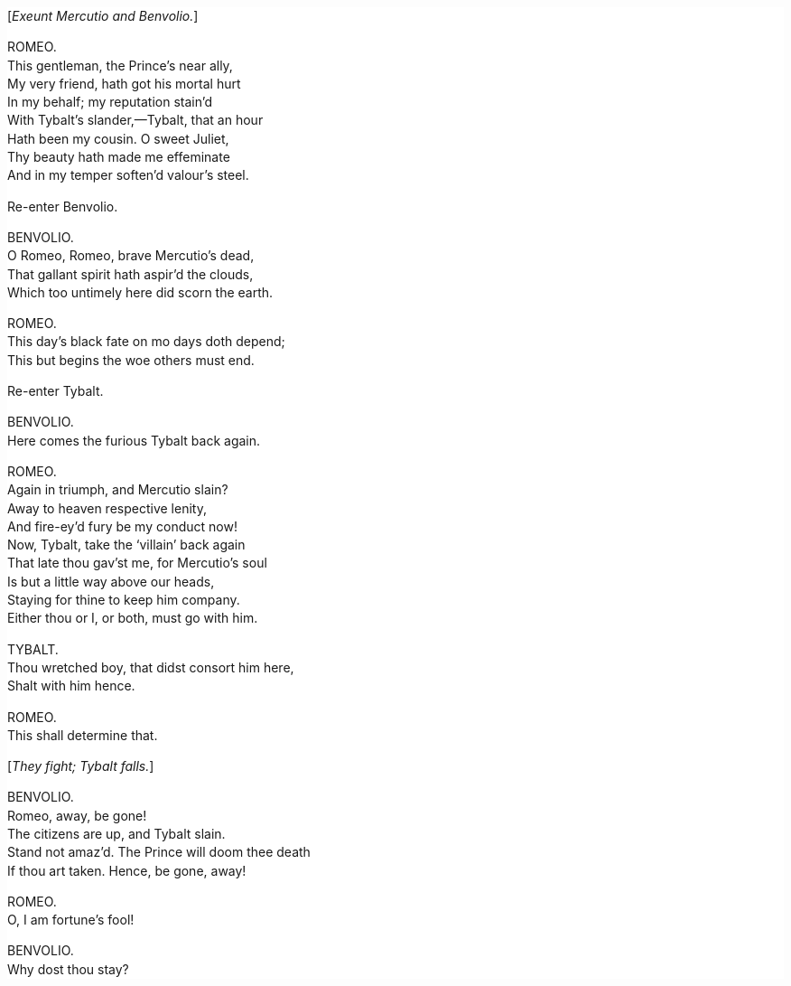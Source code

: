 [_Exeunt Mercutio and Benvolio._]

ROMEO.  
This gentleman, the Prince’s near ally,  
My very friend, hath got his mortal hurt  
In my behalf; my reputation stain’d  
With Tybalt’s slander,—Tybalt, that an hour  
Hath been my cousin. O sweet Juliet,  
Thy beauty hath made me effeminate  
And in my temper soften’d valour’s steel.

Re-enter Benvolio.

BENVOLIO.  
O Romeo, Romeo, brave Mercutio’s dead,  
That gallant spirit hath aspir’d the clouds,  
Which too untimely here did scorn the earth.

ROMEO.  
This day’s black fate on mo days doth depend;  
This but begins the woe others must end.

Re-enter Tybalt.

BENVOLIO.  
Here comes the furious Tybalt back again.

ROMEO.  
Again in triumph, and Mercutio slain?  
Away to heaven respective lenity,  
And fire-ey’d fury be my conduct now!  
Now, Tybalt, take the ‘villain’ back again  
That late thou gav’st me, for Mercutio’s soul  
Is but a little way above our heads,  
Staying for thine to keep him company.  
Either thou or I, or both, must go with him.

TYBALT.  
Thou wretched boy, that didst consort him here,  
Shalt with him hence.

ROMEO.  
This shall determine that.

[_They fight; Tybalt falls._]

BENVOLIO.  
Romeo, away, be gone!  
The citizens are up, and Tybalt slain.  
Stand not amaz’d. The Prince will doom thee death  
If thou art taken. Hence, be gone, away!

ROMEO.  
O, I am fortune’s fool!

BENVOLIO.  
Why dost thou stay?
